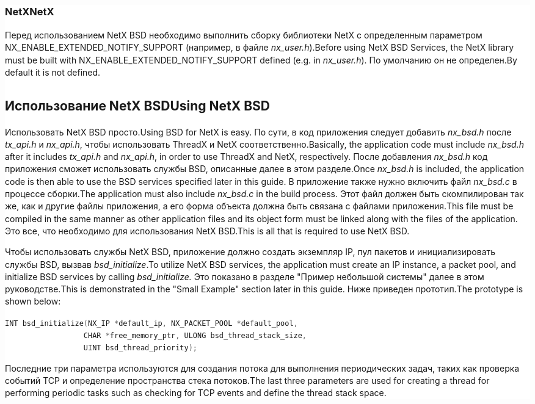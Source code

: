 ### <a name="netx"></a><span data-ttu-id="c5d4f-124">NetX</span><span class="sxs-lookup"><span data-stu-id="c5d4f-124">NetX</span></span>

<span data-ttu-id="c5d4f-125">Перед использованием NetX BSD необходимо выполнить сборку библиотеки NetX с определенным параметром NX_ENABLE_EXTENDED_NOTIFY_SUPPORT (например, в файле *nx_user.h*).</span><span class="sxs-lookup"><span data-stu-id="c5d4f-125">Before using NetX BSD Services, the NetX library must be built with NX_ENABLE_EXTENDED_NOTIFY_SUPPORT defined (e.g. in *nx_user.h*).</span></span> <span data-ttu-id="c5d4f-126">По умолчанию он не определен.</span><span class="sxs-lookup"><span data-stu-id="c5d4f-126">By default it is not defined.</span></span>

## <a name="using-netx-bsd"></a><span data-ttu-id="c5d4f-127">Использование NetX BSD</span><span class="sxs-lookup"><span data-stu-id="c5d4f-127">Using NetX BSD</span></span>

<span data-ttu-id="c5d4f-128">Использовать NetX BSD просто.</span><span class="sxs-lookup"><span data-stu-id="c5d4f-128">Using BSD for NetX is easy.</span></span> <span data-ttu-id="c5d4f-129">По сути, в код приложения следует добавить *nx_bsd.h* после *tx_api.h* и *nx_api.h*, чтобы использовать ThreadX и NetX соответственно.</span><span class="sxs-lookup"><span data-stu-id="c5d4f-129">Basically, the application code must include *nx_bsd.h* after it includes *tx_api.h* and *nx_api.h*, in order to use ThreadX and NetX, respectively.</span></span> <span data-ttu-id="c5d4f-130">После добавления *nx_bsd.h* код приложения сможет использовать службы BSD, описанные далее в этом разделе.</span><span class="sxs-lookup"><span data-stu-id="c5d4f-130">Once *nx_bsd.h* is included, the application code is then able to use the BSD services specified later in this guide.</span></span> <span data-ttu-id="c5d4f-131">В приложение также нужно включить файл *nx_bsd.c* в процессе сборки.</span><span class="sxs-lookup"><span data-stu-id="c5d4f-131">The application must also include *nx_bsd.c* in the build process.</span></span> <span data-ttu-id="c5d4f-132">Этот файл должен быть скомпилирован так же, как и другие файлы приложения, а его форма объекта должна быть связана с файлами приложения.</span><span class="sxs-lookup"><span data-stu-id="c5d4f-132">This file must be compiled in the same manner as other application files and its object form must be linked along with the files of the application.</span></span> <span data-ttu-id="c5d4f-133">Это все, что необходимо для использования NetX BSD.</span><span class="sxs-lookup"><span data-stu-id="c5d4f-133">This is all that is required to use NetX BSD.</span></span>

<span data-ttu-id="c5d4f-134">Чтобы использовать службы NetX BSD, приложение должно создать экземпляр IP, пул пакетов и инициализировать службы BSD, вызвав *bsd_initialize*.</span><span class="sxs-lookup"><span data-stu-id="c5d4f-134">To utilize NetX BSD services, the application must create an IP instance, a packet pool, and initialize BSD services by calling *bsd_initialize.*</span></span> <span data-ttu-id="c5d4f-135">Это показано в разделе "Пример небольшой системы" далее в этом руководстве.</span><span class="sxs-lookup"><span data-stu-id="c5d4f-135">This is demonstrated in the "Small Example" section later in this guide.</span></span> <span data-ttu-id="c5d4f-136">Ниже приведен прототип.</span><span class="sxs-lookup"><span data-stu-id="c5d4f-136">The prototype is shown below:</span></span>

```c
INT bsd_initialize(NX_IP *default_ip, NX_PACKET_POOL *default_pool,
                  CHAR *free_memory_ptr, ULONG bsd_thread_stack_size,
                  UINT bsd_thread_priority);
```

<span data-ttu-id="c5d4f-137">Последние три параметра используются для создания потока для выполнения периодических задач, таких как проверка событий TCP и определение пространства стека потоков.</span><span class="sxs-lookup"><span data-stu-id="c5d4f-137">The last three parameters are used for creating a thread for performing periodic tasks such as checking for TCP events and define the thread stack space.</span></span>

